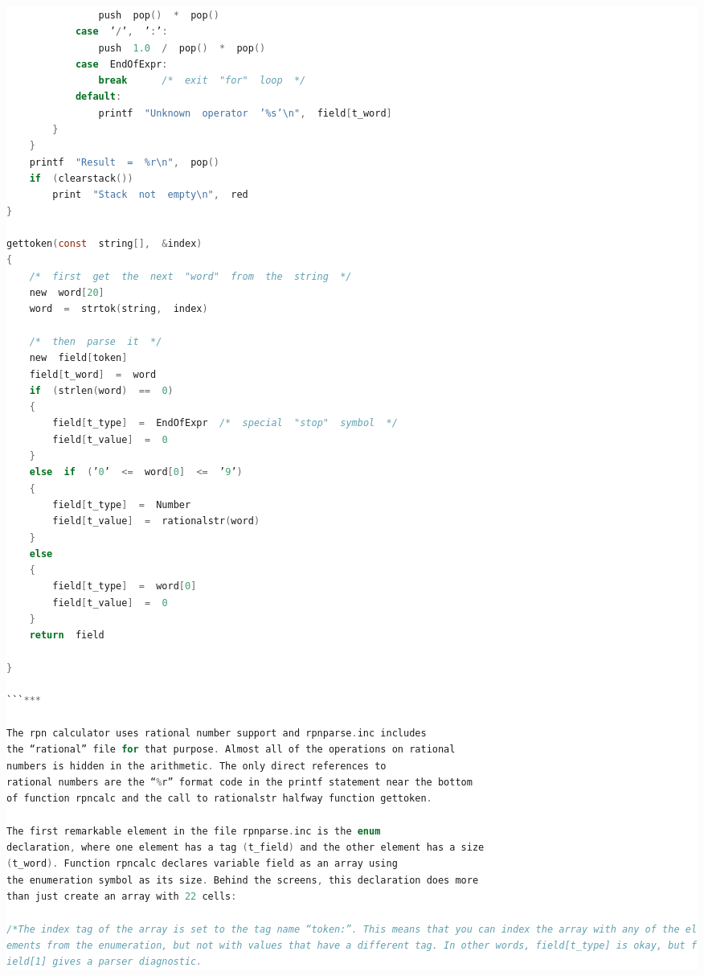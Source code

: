 ````c
                push  pop()  *  pop()
            case  ’/’,  ’:’:
                push  1.0  /  pop()  *  pop()
            case  EndOfExpr:
                break      /*  exit  "for"  loop  */
            default:
                printf  "Unknown  operator  ’%s’\n",  field[t_word]
        }
    }
    printf  "Result  =  %r\n",  pop()
    if  (clearstack())
        print  "Stack  not  empty\n",  red
}

gettoken(const  string[],  &index)
{
    /*  first  get  the  next  "word"  from  the  string  */
    new  word[20]
    word  =  strtok(string,  index)

    /*  then  parse  it  */
    new  field[token]
    field[t_word]  =  word
    if  (strlen(word)  ==  0)
    {
        field[t_type]  =  EndOfExpr  /*  special  "stop"  symbol  */
        field[t_value]  =  0
    }
    else  if  (’0’  <=  word[0]  <=  ’9’)
    {
        field[t_type]  =  Number
        field[t_value]  =  rationalstr(word)
    }
    else
    {
        field[t_type]  =  word[0]
        field[t_value]  =  0
    }
    return  field

}

```***

The rpn calculator uses rational number support and rpnparse.inc includes
the “rational” file for that purpose. Almost all of the operations on rational
numbers is hidden in the arithmetic. The only direct references to
rational numbers are the “%r” format code in the printf statement near the bottom
of function rpncalc and the call to rationalstr halfway function gettoken.

The first remarkable element in the file rpnparse.inc is the enum
declaration, where one element has a tag (t_field) and the other element has a size
(t_word). Function rpncalc declares variable field as an array using
the enumeration symbol as its size. Behind the screens, this declaration does more
than just create an array with 22 cells:

/*The index tag of the array is set to the tag name “token:”. This means that you can index the array with any of the elements from the enumeration, but not with values that have a different tag. In other words, field[t_type] is okay, but field[1] gives a parser diagnostic.

````